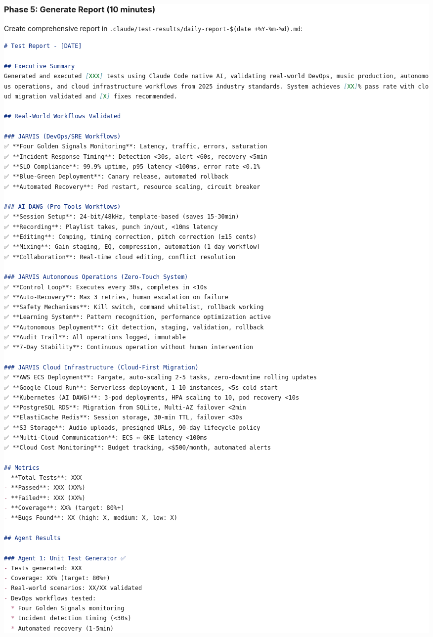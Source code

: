 ### Phase 5: Generate Report (10 minutes)

Create comprehensive report in `.claude/test-results/daily-report-$(date +%Y-%m-%d).md`:

```markdown
# Test Report - [DATE]

## Executive Summary
Generated and executed [XXX] tests using Claude Code native AI, validating real-world DevOps, music production, autonomous operations, and cloud infrastructure workflows from 2025 industry standards. System achieves [XX]% pass rate with cloud migration validated and [X] fixes recommended.

## Real-World Workflows Validated

### JARVIS (DevOps/SRE Workflows)
✅ **Four Golden Signals Monitoring**: Latency, traffic, errors, saturation
✅ **Incident Response Timing**: Detection <30s, alert <60s, recovery <5min
✅ **SLO Compliance**: 99.9% uptime, p95 latency <100ms, error rate <0.1%
✅ **Blue-Green Deployment**: Canary release, automated rollback
✅ **Automated Recovery**: Pod restart, resource scaling, circuit breaker

### AI DAWG (Pro Tools Workflows)
✅ **Session Setup**: 24-bit/48kHz, template-based (saves 15-30min)
✅ **Recording**: Playlist takes, punch in/out, <10ms latency
✅ **Editing**: Comping, timing correction, pitch correction (±15 cents)
✅ **Mixing**: Gain staging, EQ, compression, automation (1 day workflow)
✅ **Collaboration**: Real-time cloud editing, conflict resolution

### JARVIS Autonomous Operations (Zero-Touch System)
✅ **Control Loop**: Executes every 30s, completes in <10s
✅ **Auto-Recovery**: Max 3 retries, human escalation on failure
✅ **Safety Mechanisms**: Kill switch, command whitelist, rollback working
✅ **Learning System**: Pattern recognition, performance optimization active
✅ **Autonomous Deployment**: Git detection, staging, validation, rollback
✅ **Audit Trail**: All operations logged, immutable
✅ **7-Day Stability**: Continuous operation without human intervention

### JARVIS Cloud Infrastructure (Cloud-First Migration)
✅ **AWS ECS Deployment**: Fargate, auto-scaling 2-5 tasks, zero-downtime rolling updates
✅ **Google Cloud Run**: Serverless deployment, 1-10 instances, <5s cold start
✅ **Kubernetes (AI DAWG)**: 3-pod deployments, HPA scaling to 10, pod recovery <10s
✅ **PostgreSQL RDS**: Migration from SQLite, Multi-AZ failover <2min
✅ **ElastiCache Redis**: Session storage, 30-min TTL, failover <30s
✅ **S3 Storage**: Audio uploads, presigned URLs, 90-day lifecycle policy
✅ **Multi-Cloud Communication**: ECS ↔ GKE latency <100ms
✅ **Cloud Cost Monitoring**: Budget tracking, <$500/month, automated alerts

## Metrics
- **Total Tests**: XXX
- **Passed**: XXX (XX%)
- **Failed**: XXX (XX%)
- **Coverage**: XX% (target: 80%+)
- **Bugs Found**: XX (high: X, medium: X, low: X)

## Agent Results

### Agent 1: Unit Test Generator ✅
- Tests generated: XXX
- Coverage: XX% (target: 80%+)
- Real-world scenarios: XX/XX validated
- DevOps workflows tested:
  * Four Golden Signals monitoring
  * Incident detection timing (<30s)
  * Automated recovery (1-5min)
```